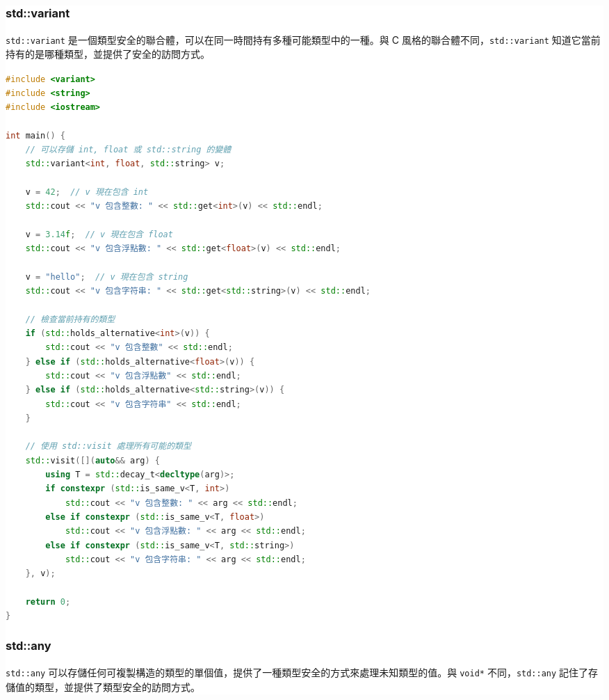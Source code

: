 ### std::variant

`std::variant` 是一個類型安全的聯合體，可以在同一時間持有多種可能類型中的一種。與 C 風格的聯合體不同，`std::variant` 知道它當前持有的是哪種類型，並提供了安全的訪問方式。

```cpp
#include <variant>
#include <string>
#include <iostream>

int main() {
    // 可以存儲 int, float 或 std::string 的變體
    std::variant<int, float, std::string> v;

    v = 42;  // v 現在包含 int
    std::cout << "v 包含整數: " << std::get<int>(v) << std::endl;

    v = 3.14f;  // v 現在包含 float
    std::cout << "v 包含浮點數: " << std::get<float>(v) << std::endl;

    v = "hello";  // v 現在包含 string
    std::cout << "v 包含字符串: " << std::get<std::string>(v) << std::endl;

    // 檢查當前持有的類型
    if (std::holds_alternative<int>(v)) {
        std::cout << "v 包含整數" << std::endl;
    } else if (std::holds_alternative<float>(v)) {
        std::cout << "v 包含浮點數" << std::endl;
    } else if (std::holds_alternative<std::string>(v)) {
        std::cout << "v 包含字符串" << std::endl;
    }

    // 使用 std::visit 處理所有可能的類型
    std::visit([](auto&& arg) {
        using T = std::decay_t<decltype(arg)>;
        if constexpr (std::is_same_v<T, int>)
            std::cout << "v 包含整數: " << arg << std::endl;
        else if constexpr (std::is_same_v<T, float>)
            std::cout << "v 包含浮點數: " << arg << std::endl;
        else if constexpr (std::is_same_v<T, std::string>)
            std::cout << "v 包含字符串: " << arg << std::endl;
    }, v);

    return 0;
}
```

### std::any

`std::any` 可以存儲任何可複製構造的類型的單個值，提供了一種類型安全的方式來處理未知類型的值。與 `void*` 不同，`std::any` 記住了存儲值的類型，並提供了類型安全的訪問方式。
